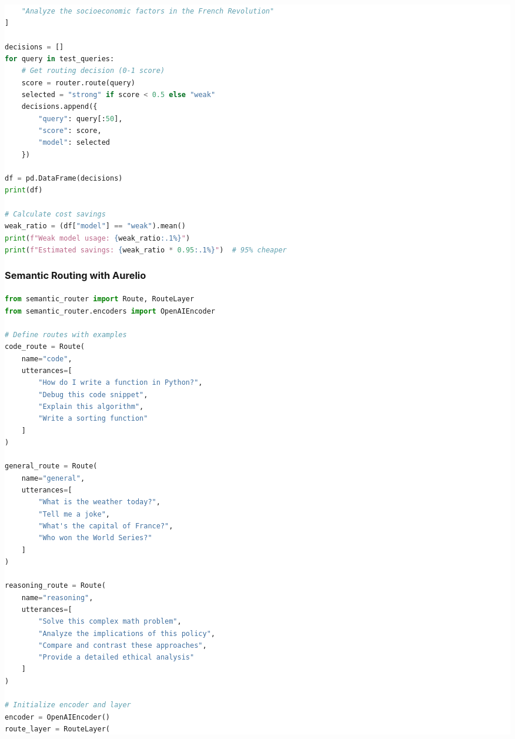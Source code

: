 ```python
    "Analyze the socioeconomic factors in the French Revolution"
]

decisions = []
for query in test_queries:
    # Get routing decision (0-1 score)
    score = router.route(query)
    selected = "strong" if score < 0.5 else "weak"
    decisions.append({
        "query": query[:50],
        "score": score,
        "model": selected
    })

df = pd.DataFrame(decisions)
print(df)

# Calculate cost savings
weak_ratio = (df["model"] == "weak").mean()
print(f"Weak model usage: {weak_ratio:.1%}")
print(f"Estimated savings: {weak_ratio * 0.95:.1%}")  # 95% cheaper
```

### Semantic Routing with Aurelio

```python
from semantic_router import Route, RouteLayer
from semantic_router.encoders import OpenAIEncoder

# Define routes with examples
code_route = Route(
    name="code",
    utterances=[
        "How do I write a function in Python?",
        "Debug this code snippet",
        "Explain this algorithm",
        "Write a sorting function"
    ]
)

general_route = Route(
    name="general",
    utterances=[
        "What is the weather today?",
        "Tell me a joke",
        "What's the capital of France?",
        "Who won the World Series?"
    ]
)

reasoning_route = Route(
    name="reasoning",
    utterances=[
        "Solve this complex math problem",
        "Analyze the implications of this policy",
        "Compare and contrast these approaches",
        "Provide a detailed ethical analysis"
    ]
)

# Initialize encoder and layer
encoder = OpenAIEncoder()
route_layer = RouteLayer(
```